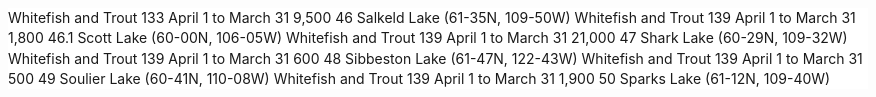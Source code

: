 </td>
<td>Whitefish and Trout</td>
<td>133</td>
<td>April 1 to March 31</td>
<td>9,500</td>
</tr>
<tr>
<td>46</td>
<td>Salkeld Lake (61-35N, 109-50W)

</td>
<td>Whitefish and Trout</td>
<td>139</td>
<td>April 1 to March 31</td>
<td>1,800</td>
</tr>
<tr>
<td>46.1</td>
<td>Scott Lake (60-00N, 106-05W)

</td>
<td>Whitefish and Trout</td>
<td>139</td>
<td>April 1 to March 31</td>
<td>21,000</td>
</tr>
<tr>
<td>47</td>
<td>Shark Lake (60-29N, 109-32W)

</td>
<td>Whitefish and Trout</td>
<td>139</td>
<td>April 1 to March 31</td>
<td>600</td>
</tr>
<tr>
<td>48</td>
<td>Sibbeston Lake (61-47N, 122-43W)

</td>
<td>Whitefish and Trout</td>
<td>139</td>
<td>April 1 to March 31</td>
<td>500</td>
</tr>
<tr>
<td>49</td>
<td>Soulier Lake (60-41N, 110-08W)

</td>
<td>Whitefish and Trout</td>
<td>139</td>
<td>April 1 to March 31</td>
<td>1,900</td>
</tr>
<tr>
<td>50</td>
<td>Sparks Lake (61-12N, 109-40W)
